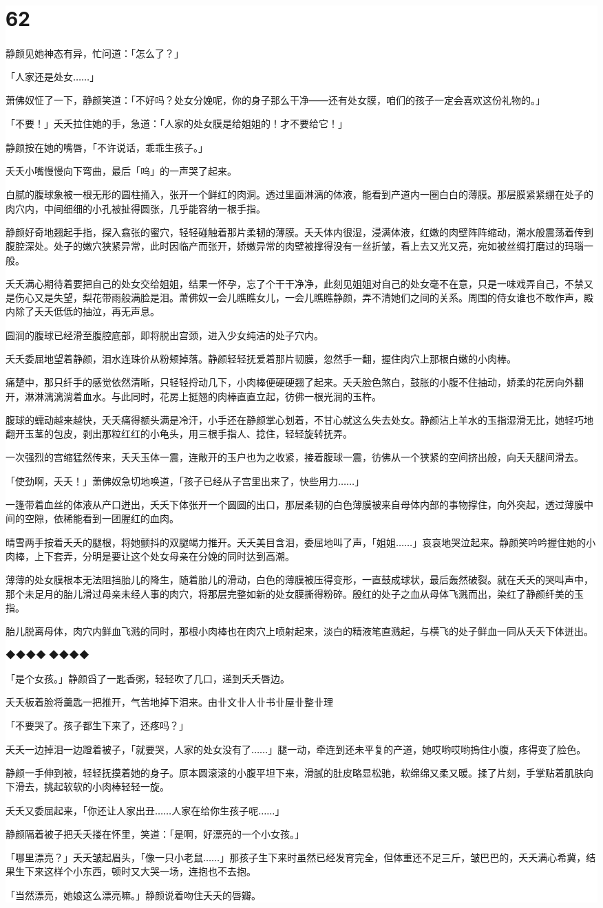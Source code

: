 # 62

静颜见她神态有异，忙问道：「怎么了？」

「人家还是处女……」

萧佛奴怔了一下，静颜笑道：「不好吗？处女分娩呢，你的身子那么干净——还有处女膜，咱们的孩子一定会喜欢这份礼物的。」

「不要！」夭夭拉住她的手，急道：「人家的处女膜是给姐姐的！才不要给它！」

静颜按在她的嘴唇，「不许说话，乖乖生孩子。」

夭夭小嘴慢慢向下弯曲，最后「呜」的一声哭了起来。

白腻的腹球象被一根无形的圆柱捅入，张开一个鲜红的肉洞。透过里面淋漓的体液，能看到产道内一圈白白的薄膜。那层膜紧紧绷在处子的肉穴内，中间细细的小孔被扯得圆张，几乎能容纳一根手指。

静颜好奇地翘起手指，探入翕张的蜜穴，轻轻碰触着那片柔韧的薄膜。夭夭体内很湿，浸满体液，红嫩的肉壁阵阵缩动，潮水般震荡着传到腹腔深处。处子的嫩穴狭紧异常，此时因临产而张开，娇嫩异常的肉壁被撑得没有一丝折皱，看上去又光又亮，宛如被丝绸打磨过的玛瑙一般。

夭夭满心期待着要把自己的处女交给姐姐，结果一怀孕，忘了个干干净净，此刻见姐姐对自己的处女毫不在意，只是一味戏弄自己，不禁又是伤心又是失望，梨花带雨般满脸是泪。萧佛奴一会儿瞧瞧女儿，一会儿瞧瞧静颜，弄不清她们之间的关系。周围的侍女谁也不敢作声，殿内除了夭夭低低的抽泣，再无声息。

圆润的腹球已经滑至腹腔底部，即将脱出宫颈，进入少女纯洁的处子穴内。

夭夭委屈地望着静颜，泪水连珠价从粉颊掉落。静颜轻轻抚爱着那片韧膜，忽然手一翻，握住肉穴上那根白嫩的小肉棒。

痛楚中，那只纤手的感觉依然清晰，只轻轻捋动几下，小肉棒便硬硬翘了起来。夭夭脸色煞白，鼓胀的小腹不住抽动，娇柔的花房向外翻开，淋淋漓漓淌着血水。与此同时，花房上挺翘的肉棒直直立起，彷佛一根光润的玉杵。

腹球的蠕动越来越快，夭夭痛得额头满是冷汗，小手还在静颜掌心划着，不甘心就这么失去处女。静颜沾上羊水的玉指湿滑无比，她轻巧地翻开玉茎的包皮，剥出那粒红红的小龟头，用三根手指人、捻住，轻轻旋转抚弄。

一次强烈的宫缩猛然传来，夭夭玉体一震，连敞开的玉户也为之收紧，接着腹球一震，彷佛从一个狭紧的空间挤出般，向夭夭腿间滑去。

「使劲啊，夭夭！」萧佛奴急切地唤道，「孩子已经从子宫里出来了，快些用力……」

一篷带着血丝的体液从产口迸出，夭夭下体张开一个圆圆的出口，那层柔韧的白色薄膜被来自母体内部的事物撑住，向外突起，透过薄膜中间的空隙，依稀能看到一团腥红的血肉。

晴雪两手按着夭夭的腿根，将她颤抖的双腿竭力推开。夭夭美目含泪，委屈地叫了声，「姐姐……」哀哀地哭泣起来。静颜笑吟吟握住她的小肉棒，上下套弄，分明是要让这个处女母亲在分娩的同时达到高潮。

薄薄的处女膜根本无法阻挡胎儿的降生，随着胎儿的滑动，白色的薄膜被压得变形，一直鼓成球状，最后轰然破裂。就在夭夭的哭叫声中，那个未足月的胎儿滑过母亲未经人事的肉穴，将那层完整如新的处女膜撕得粉碎。殷红的处子之血从母体飞溅而出，染红了静颜纤美的玉指。

胎儿脱离母体，肉穴内鲜血飞溅的同时，那根小肉棒也在肉穴上喷射起来，淡白的精液笔直溅起，与横飞的处子鲜血一同从夭夭下体迸出。

◆◆◆◆ ◆◆◆◆

「是个女孩。」静颜舀了一匙香粥，轻轻吹了几口，递到夭夭唇边。

夭夭板着脸将羹匙一把推开，气苦地掉下泪来。由卝文卝人卝书卝屋卝整卝理

「不要哭了。孩子都生下来了，还疼吗？」

夭夭一边掉泪一边蹬着被子，「就要哭，人家的处女没有了……」腿一动，牵连到还未平复的产道，她哎哟哎哟摀住小腹，疼得变了脸色。

静颜一手伸到被，轻轻抚摸着她的身子。原本圆滚滚的小腹平坦下来，滑腻的肚皮略显松驰，软绵绵又柔又暖。揉了片刻，手掌贴着肌肤向下滑去，挑起软软的小肉棒轻轻一旋。

夭夭又委屈起来，「你还让人家出丑……人家在给你生孩子呢……」

静颜隔着被子把夭夭搂在怀里，笑道：「是啊，好漂亮的一个小女孩。」

「哪里漂亮？」夭夭皱起眉头，「像一只小老鼠……」那孩子生下来时虽然已经发育完全，但体重还不足三斤，皱巴巴的，夭夭满心希冀，结果生下来这样个小东西，顿时又大哭一场，连抱也不去抱。

「当然漂亮，她娘这么漂亮嘛。」静颜说着吻住夭夭的唇瓣。

